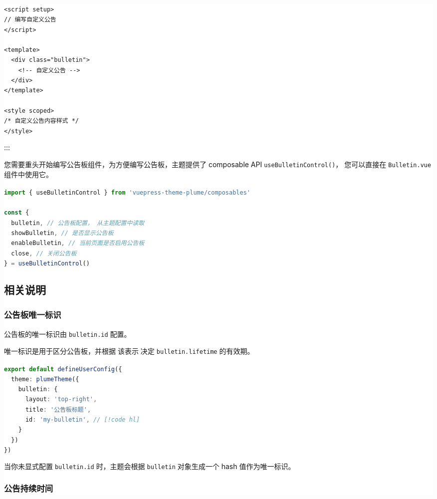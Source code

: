 ```vue
<script setup>
// 编写自定义公告
</script>

<template>
  <div class="bulletin">
    <!-- 自定义公告 -->
  </div>
</template>

<style scoped>
/* 自定义公告内容样式 */
</style>
```

:::

您需要重头开始编写公告板组件，为方便编写公告板，主题提供了 composable API `useBulletinControl()`，
您可以直接在 `Bulletin.vue` 组件中使用它。

```ts
import { useBulletinControl } from 'vuepress-theme-plume/composables'

const {
  bulletin, // 公告板配置， 从主题配置中读取
  showBulletin, // 是否显示公告板
  enableBulletin, // 当前页面是否启用公告板
  close, // 关闭公告板
} = useBulletinControl()
```

## 相关说明

### 公告板唯一标识

公告板的唯一标识由 `bulletin.id` 配置。

唯一标识是用于区分公告板，并根据 该表示 决定 `bulletin.lifetime` 的有效期。

```ts
export default defineUserConfig({
  theme: plumeTheme({
    bulletin: {
      layout: 'top-right',
      title: '公告板标题',
      id: 'my-bulletin', // [!code hl]
    }
  })
})
```

当你未显式配置 `bulletin.id` 时，主题会根据 `bulletin` 对象生成一个 hash 值作为唯一标识。

### 公告持续时间

